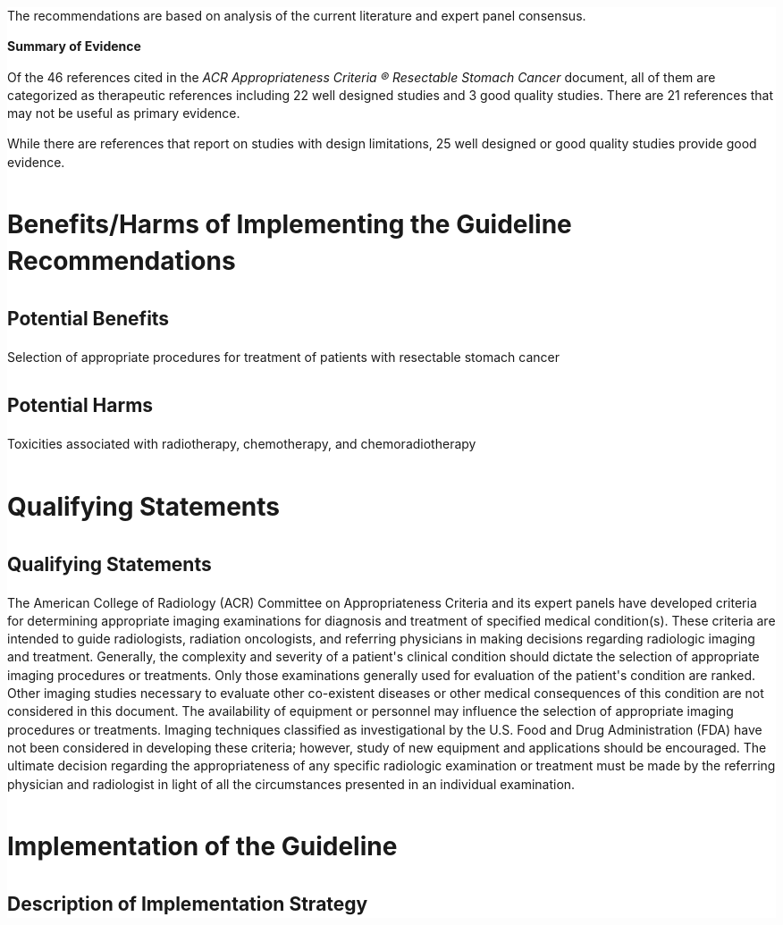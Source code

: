 

The recommendations are based on analysis of the current literature and expert panel consensus.

**Summary of Evidence**

Of the 46 references cited in the _ACR Appropriateness Criteria ® Resectable Stomach Cancer_ document, all of them are categorized as therapeutic references including 22 well designed studies and 3 good quality studies. There are 21 references that may not be useful as primary evidence.

While there are references that report on studies with design limitations, 25 well designed or good quality studies provide good evidence.

# Benefits/Harms of Implementing the Guideline Recommendations

## Potential Benefits



Selection of appropriate procedures for treatment of patients with resectable stomach cancer

## Potential Harms



Toxicities associated with radiotherapy, chemotherapy, and chemoradiotherapy

# Qualifying Statements

## Qualifying Statements



The American College of Radiology (ACR) Committee on Appropriateness Criteria and its expert panels have developed criteria for determining appropriate imaging examinations for diagnosis and treatment of specified medical condition(s). These criteria are intended to guide radiologists, radiation oncologists, and referring physicians in making decisions regarding radiologic imaging and treatment. Generally, the complexity and severity of a patient's clinical condition should dictate the selection of appropriate imaging procedures or treatments. Only those examinations generally used for evaluation of the patient's condition are ranked. Other imaging studies necessary to evaluate other co-existent diseases or other medical consequences of this condition are not considered in this document. The availability of equipment or personnel may influence the selection of appropriate imaging procedures or treatments. Imaging techniques classified as investigational by the U.S. Food and Drug Administration (FDA) have not been considered in developing these criteria; however, study of new equipment and applications should be encouraged. The ultimate decision regarding the appropriateness of any specific radiologic examination or treatment must be made by the referring physician and radiologist in light of all the circumstances presented in an individual examination.

# Implementation of the Guideline

## Description of Implementation Strategy
